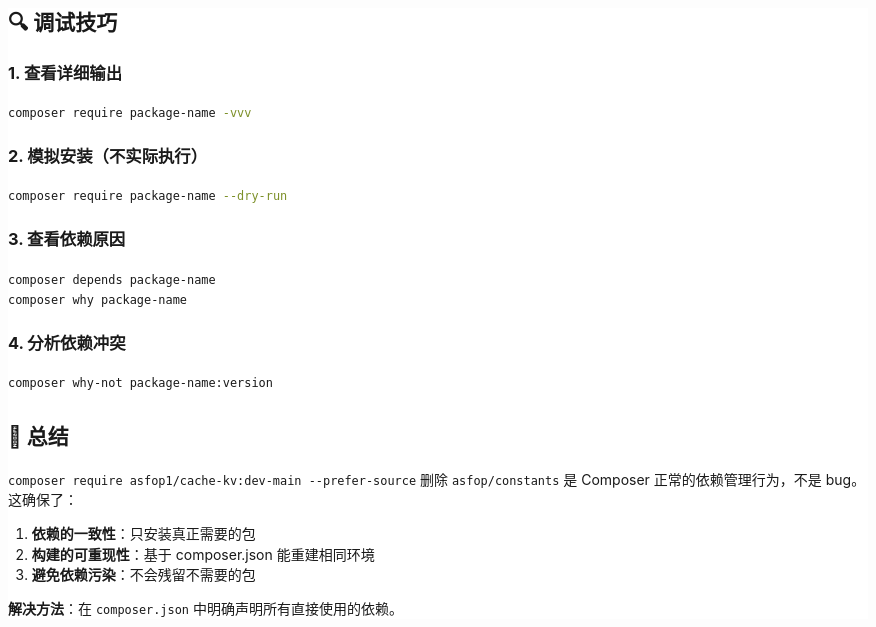 ## 🔍 调试技巧

### 1. 查看详细输出
```bash
composer require package-name -vvv
```

### 2. 模拟安装（不实际执行）
```bash
composer require package-name --dry-run
```

### 3. 查看依赖原因
```bash
composer depends package-name
composer why package-name
```

### 4. 分析依赖冲突
```bash
composer why-not package-name:version
```

## 📝 总结

`composer require asfop1/cache-kv:dev-main --prefer-source` 删除 `asfop/constants` 是 Composer 正常的依赖管理行为，不是 bug。这确保了：

1. **依赖的一致性**：只安装真正需要的包
2. **构建的可重现性**：基于 composer.json 能重建相同环境
3. **避免依赖污染**：不会残留不需要的包

**解决方法**：在 `composer.json` 中明确声明所有直接使用的依赖。
